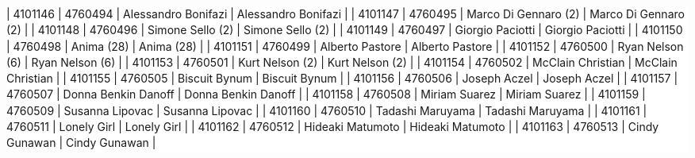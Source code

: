 | 4101146 | 4760494 | Alessandro Bonifazi | Alessandro Bonifazi |
| 4101147 | 4760495 | Marco Di Gennaro (2) | Marco Di Gennaro (2) |
| 4101148 | 4760496 | Simone Sello (2) | Simone Sello (2) |
| 4101149 | 4760497 | Giorgio Paciotti | Giorgio Paciotti |
| 4101150 | 4760498 | Anima (28) | Anima (28) |
| 4101151 | 4760499 | Alberto Pastore | Alberto Pastore |
| 4101152 | 4760500 | Ryan Nelson (6) | Ryan Nelson (6) |
| 4101153 | 4760501 | Kurt Nelson (2) | Kurt Nelson (2) |
| 4101154 | 4760502 | McClain Christian | McClain Christian |
| 4101155 | 4760505 | Biscuit Bynum | Biscuit Bynum |
| 4101156 | 4760506 | Joseph Aczel | Joseph Aczel |
| 4101157 | 4760507 | Donna Benkin Danoff | Donna Benkin Danoff |
| 4101158 | 4760508 | Miriam Suarez | Miriam Suarez |
| 4101159 | 4760509 | Susanna Lipovac | Susanna Lipovac |
| 4101160 | 4760510 | Tadashi Maruyama | Tadashi Maruyama |
| 4101161 | 4760511 | Lonely Girl | Lonely Girl |
| 4101162 | 4760512 | Hideaki Matumoto | Hideaki Matumoto |
| 4101163 | 4760513 | Cindy Gunawan | Cindy Gunawan |
